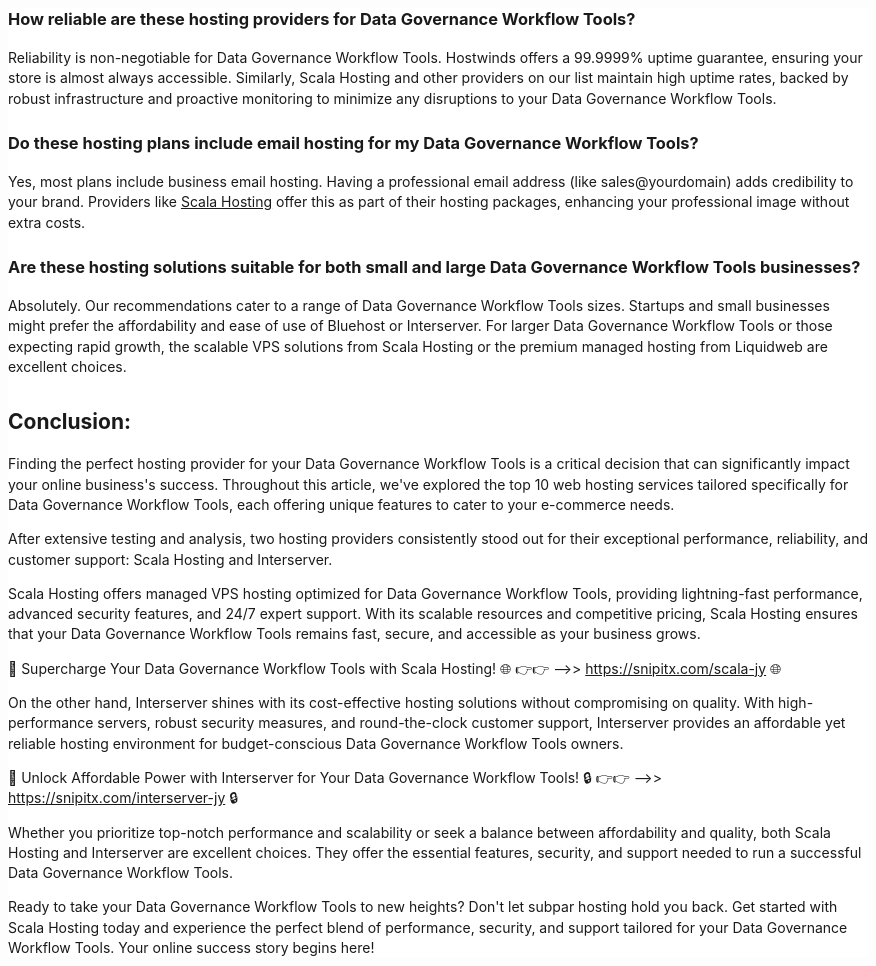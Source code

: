 ### How reliable are these hosting providers for Data Governance Workflow Tools? 
Reliability is non-negotiable for Data Governance Workflow Tools. Hostwinds offers a 99.9999% uptime guarantee, ensuring your store is almost always accessible. Similarly, Scala Hosting and other providers on our list maintain high uptime rates, backed by robust infrastructure and proactive monitoring to minimize any disruptions to your Data Governance Workflow Tools.

### Do these hosting plans include email hosting for my Data Governance Workflow Tools? 
Yes, most plans include business email hosting. Having a professional email address (like sales@yourdomain) adds credibility to your brand. Providers like [Scala Hosting](https://snipitx.com/scala-jy) offer this as part of their hosting packages, enhancing your professional image without extra costs.

### Are these hosting solutions suitable for both small and large Data Governance Workflow Tools businesses? 
Absolutely. Our recommendations cater to a range of Data Governance Workflow Tools sizes. Startups and small businesses might prefer the affordability and ease of use of Bluehost or Interserver. For larger Data Governance Workflow Tools or those expecting rapid growth, the scalable VPS solutions from Scala Hosting or the premium managed hosting from Liquidweb are excellent choices.

## Conclusion:

Finding the perfect hosting provider for your Data Governance Workflow Tools is a critical decision that can significantly impact your online business's success. Throughout this article, we've explored the top 10 web hosting services tailored specifically for Data Governance Workflow Tools, each offering unique features to cater to your e-commerce needs.

After extensive testing and analysis, two hosting providers consistently stood out for their exceptional performance, reliability, and customer support: Scala Hosting and Interserver.

Scala Hosting offers managed VPS hosting optimized for Data Governance Workflow Tools, providing lightning-fast performance, advanced security features, and 24/7 expert support. With its scalable resources and competitive pricing, Scala Hosting ensures that your Data Governance Workflow Tools remains fast, secure, and accessible as your business grows.

🚀 Supercharge Your Data Governance Workflow Tools with Scala Hosting! 🌐
👉👉 -->> https://snipitx.com/scala-jy 🌐

On the other hand, Interserver shines with its cost-effective hosting solutions without compromising on quality. With high-performance servers, robust security measures, and round-the-clock customer support, Interserver provides an affordable yet reliable hosting environment for budget-conscious Data Governance Workflow Tools owners.

💸 Unlock Affordable Power with Interserver for Your Data Governance Workflow Tools! 🔒
👉👉 -->> https://snipitx.com/interserver-jy 🔒

Whether you prioritize top-notch performance and scalability or seek a balance between affordability and quality, both Scala Hosting and Interserver are excellent choices. They offer the essential features, security, and support needed to run a successful Data Governance Workflow Tools.

Ready to take your Data Governance Workflow Tools to new heights? Don't let subpar hosting hold you back. Get started with Scala Hosting today and experience the perfect blend of performance, security, and support tailored for your Data Governance Workflow Tools. Your online success story begins here!
